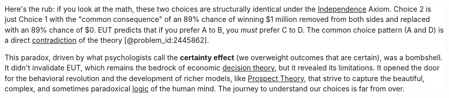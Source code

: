 Here's the rub: if you look at the math, these two choices are structurally identical under the [Independence](@article_id:187285) Axiom. Choice 2 is just Choice 1 with the "common consequence" of an 89% chance of winning $1 million removed from both sides and replaced with an 89% chance of $0. EUT predicts that if you prefer A to B, you *must* prefer C to D. The common choice pattern (A and D) is a direct [contradiction](@article_id:270075) of the theory [@problem_id:2445862].

This paradox, driven by what psychologists call the **certainty effect** (we overweight outcomes that are certain), was a bombshell. It didn't invalidate EUT, which remains the bedrock of economic [decision theory](@article_id:265488), but it revealed its limitations. It opened the door for the behavioral revolution and the development of richer models, like [Prospect Theory](@article_id:147330), that strive to capture the beautiful, complex, and sometimes paradoxical [logic](@article_id:266330) of the human mind. The journey to understand our choices is far from over.

